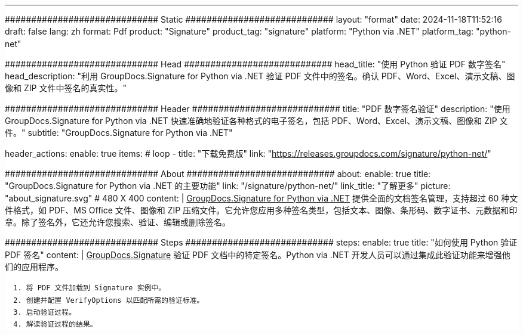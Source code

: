 



---
############################# Static ############################
layout: "format"
date:  2024-11-18T11:52:16
draft: false
lang: zh
format: Pdf
product: "Signature"
product_tag: "signature"
platform: "Python via .NET"
platform_tag: "python-net"

############################# Head ############################
head_title: "使用 Python 验证 PDF 数字签名"
head_description: "利用 GroupDocs.Signature for Python via .NET 验证 PDF 文件中的签名。确认 PDF、Word、Excel、演示文稿、图像和 ZIP 文件中签名的真实性。"

############################# Header ############################
title: "PDF 数字签名验证" 
description: "使用 GroupDocs.Signature for Python via .NET 快速准确地验证各种格式的电子签名，包括 PDF、Word、Excel、演示文稿、图像和 ZIP 文件。"
subtitle: "GroupDocs.Signature for Python via .NET" 

header_actions:
  enable: true
  items:
    #  loop
    - title: "下载免费版"
      link: "https://releases.groupdocs.com/signature/python-net/"
      
############################# About ############################
about:
    enable: true
    title: "GroupDocs.Signature for Python via .NET 的主要功能"
    link: "/signature/python-net/"
    link_title: "了解更多"
    picture: "about_signature.svg" # 480 X 400
    content: |
       [GroupDocs.Signature for Python via .NET](/signature/python-net/) 提供全面的文档签名管理，支持超过 60 种文件格式，如 PDF、MS Office 文件、图像和 ZIP 压缩文件。它允许您应用多种签名类型，包括文本、图像、条形码、数字证书、元数据和印章。除了签名外，它还允许您搜索、验证、编辑或删除签名。

############################# Steps ############################
steps:
    enable: true
    title: "如何使用 Python 验证 PDF 签名"
    content: |
      [GroupDocs.Signature](/signature/python-net/) 验证 PDF 文档中的特定签名。Python via .NET 开发人员可以通过集成此验证功能来增强他们的应用程序。
      
      1. 将 PDF 文件加载到 Signature 实例中。
      2. 创建并配置 VerifyOptions 以匹配所需的验证标准。
      3. 启动验证过程。
      4. 解读验证过程的结果。
   